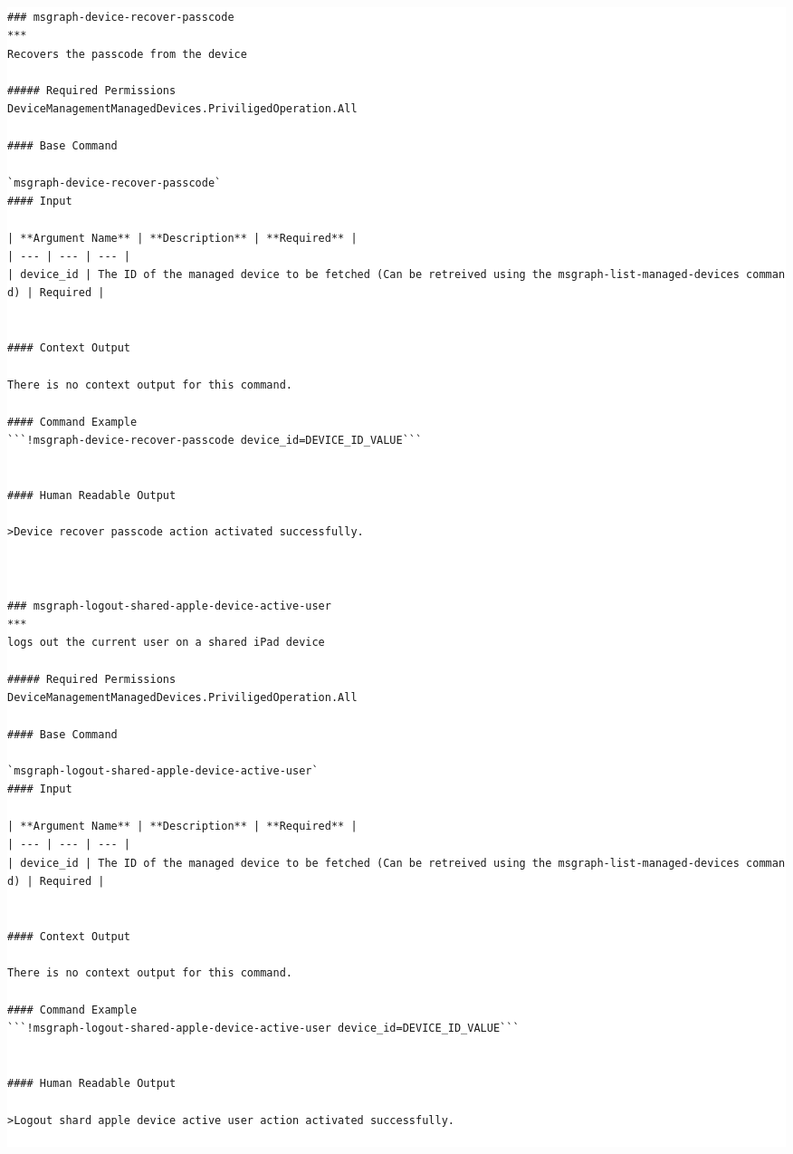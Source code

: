 ```
### msgraph-device-recover-passcode
***
Recovers the passcode from the device

##### Required Permissions
DeviceManagementManagedDevices.PriviligedOperation.All

#### Base Command

`msgraph-device-recover-passcode`
#### Input

| **Argument Name** | **Description** | **Required** |
| --- | --- | --- |
| device_id | The ID of the managed device to be fetched (Can be retreived using the msgraph-list-managed-devices command) | Required |


#### Context Output

There is no context output for this command.

#### Command Example
```!msgraph-device-recover-passcode device_id=DEVICE_ID_VALUE```


#### Human Readable Output

>Device recover passcode action activated successfully.



### msgraph-logout-shared-apple-device-active-user
***
logs out the current user on a shared iPad device

##### Required Permissions
DeviceManagementManagedDevices.PriviligedOperation.All

#### Base Command

`msgraph-logout-shared-apple-device-active-user`
#### Input

| **Argument Name** | **Description** | **Required** |
| --- | --- | --- |
| device_id | The ID of the managed device to be fetched (Can be retreived using the msgraph-list-managed-devices command) | Required |


#### Context Output

There is no context output for this command.

#### Command Example
```!msgraph-logout-shared-apple-device-active-user device_id=DEVICE_ID_VALUE```


#### Human Readable Output

>Logout shard apple device active user action activated successfully.


```